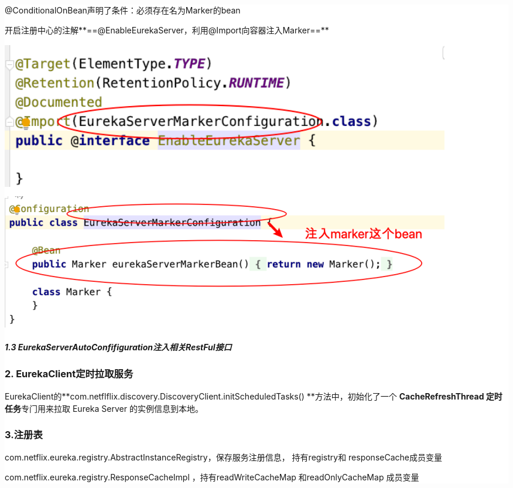 @ConditionalOnBean声明了条件：必须存在名为Marker的bean

开启注册中心的注解**==@EnableEurekaServer，利用@Import向容器注入Marker==**

![image-20210828030553737](images/image-20210828030553737.png)

##### 1.3 EurekaServerAutoConfifiguration注入相关RestFul接口





### 2. EurekaClient定时拉取服务

EurekaClient的**com.netflflix.discovery.DiscoveryClient.initScheduledTasks() **⽅法中，初始化了⼀个 **CacheRefreshThread 定时任务**专⻔⽤来拉取 Eureka Server 的实例信息到本地。

### 3.注册表

com.netflix.eureka.registry.AbstractInstanceRegistry，保存服务注册信息， 持有registry和 responseCache成员变量 

com.netflix.eureka.registry.ResponseCacheImpl ，持有readWriteCacheMap 和readOnlyCacheMap 成员变量

